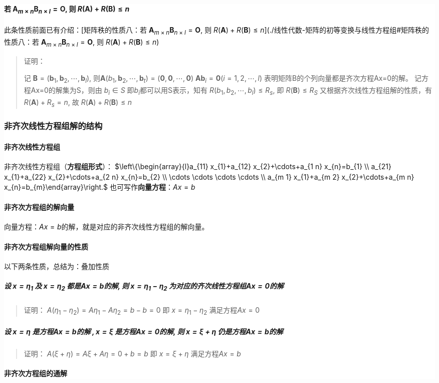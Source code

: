 #### 若 $\boldsymbol{A}_{m \times n} \boldsymbol{B}_{n \times l}=\boldsymbol{O},$ 则 $R(\boldsymbol{A})+R(\boldsymbol{B}) \leqslant n$

此条性质前面已有介绍：[矩阵秩的性质八：若 $\boldsymbol{A}_{m \times n} \boldsymbol{B}_{n \times l}=\boldsymbol{O},$ 则 $R(\boldsymbol{A})+R(\boldsymbol{B}) \leqslant n$](./线性代数-矩阵的初等变换与线性方程组#矩阵秩的性质八：若 $\boldsymbol{A}_{m \times n} \boldsymbol{B}_{n \times l}=\boldsymbol{O},$ 则 $R(\boldsymbol{A})+R(\boldsymbol{B}) \leqslant n$)

> 证明：
>
> 记 $\boldsymbol{B}=\left(\boldsymbol{b}_{1}, \boldsymbol{b}_{2}, \cdots, \boldsymbol{b}_{l}\right),$ 则$\boldsymbol{A}\left(b_{1}, \boldsymbol{b}_{2}, \cdots, \boldsymbol{b}_{t}\right)=(\boldsymbol{0}, \boldsymbol{0}, \cdots, \boldsymbol{0})$
> $\boldsymbol{A} \boldsymbol{b}_{i}=\mathbf{0}(i=1,2, \cdots, l)$
> 表明矩阵B的个列向量都是齐次方程Ax=0的解。
> 记方程Ax=0的解集为S，则由 $b_{i} \in S$
> 即$b_i$都可以用S表示，知有 $R\left(b_{1}, b_{2}, \cdots, b_{l}\right) \leqslant R_{s},$ 即 $R(\boldsymbol{B}) \leqslant R_{S}$
> 又根据齐次线性方程组解的性质，有$R(\boldsymbol{A})+R_{s}=n,$ 故 $R(\boldsymbol{A})+R(\boldsymbol{B}) \leqslant n$

### 非齐次线性方程组解的结构

#### 非齐次线性方程组

非齐次线性方程组（**方程组形式**）：
$\left\{\begin{array}{l}a_{11} x_{1}+a_{12} x_{2}+\cdots+a_{1 n} x_{n}=b_{1} \\ a_{21} x_{1}+a_{22} x_{2}+\cdots+a_{2 n} x_{n}=b_{2} \\ \cdots \cdots \cdots \cdots \\ a_{m 1} x_{1}+a_{m 2} x_{2}+\cdots+a_{m n} x_{n}=b_{m}\end{array}\right.$
也可写作**向量方程**：$A x=b$

#### 非齐次方程组的解向量

向量方程：$A x=b$的解，就是对应的非齐次线性方程组的解向量。

#### 非齐次方程组解向量的性质

以下两条性质，总结为：叠加性质

##### 设 $x=\eta_{1}$ 及 $x=\eta_{2}$ 都是$A x=b$的解, 则 $x=\eta_{1}-\eta_{2}$ 为对应的齐次线性方程组$A x=0$的解

> 证明：
> $A\left(\eta_{1}-\eta_{2}\right)=A \eta_{1}-A \eta_{2}=b-b=0$
> 即 $x=\eta_{1}-\eta_{2}$ 满足方程$A x=0$

##### 设 $x=\eta$ 是方程$A x=b$的解 $, x=\xi$ 是方程$A x=0$的解, 则 $x=\xi+\eta$ 仍是方程$A x=b$的解

> 证明：
> $A(\xi+\eta)=A \xi+A \eta=0+b=b$
> 即 $x=\xi+\eta$ 满足方程$A x=b$

#### 非齐次方程组的通解
